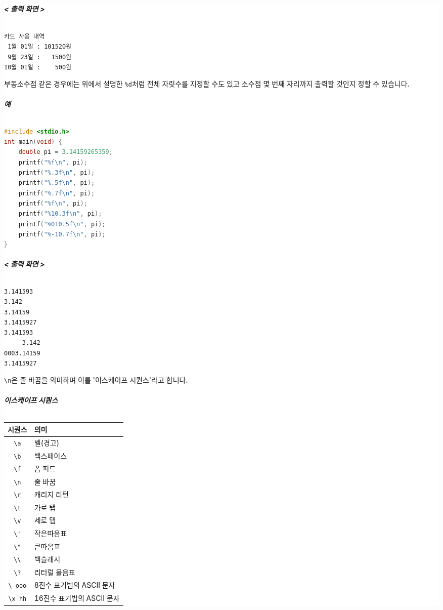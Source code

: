 ###### **< 출력 화면 >**
```
카드 사용 내역
 1월 01일 : 101520원
 9월 23일 :   1500원
10월 01일 :    500원
```

부동소수점 같은 경우에는 위에서 설명한 `%d`처럼 전체 자릿수를 지정할 수도 있고 소수점 몇 번째 자리까지 출력할 것인지 정할 수 있습니다.

###### **예**
```c
#include <stdio.h>
int main(void) {
	double pi = 3.14159265359;
	printf("%f\n", pi);
	printf("%.3f\n", pi);
	printf("%.5f\n", pi);
	printf("%.7f\n", pi);
	printf("%f\n", pi);
	printf("%10.3f\n", pi);
	printf("%010.5f\n", pi);
	printf("%-10.7f\n", pi);
}
```

###### **< 출력 화면 >**
```
3.141593
3.142
3.14159
3.1415927
3.141593
     3.142
0003.14159
3.1415927
```

`\n`은 줄 바꿈을 의미하며 이를 '이스케이프 시퀀스'라고 합니다.

###### **이스케이프 시퀀스**

| 시퀀스 | 의미 |
| :-----------: | :------------ |
| `\a` | 벨(경고) |
| `\b` | 백스페이스 |
| `\f` | 폼 피드 |
| `\n` | 줄 바꿈 |
| `\r` | 캐리지 리턴 |
| `\t` | 가로 탭 |
| `\v` | 세로 탭 |
| `\'` | 작은따옴표 |
| `\"` | 큰따옴표 |
| `\\` | 백슬래시 |
| `\?` | 리터럴 물음표 |
| `\ ooo` | 8진수 표기법의 ASCII 문자 |
| `\x hh` | 16진수 표기법의 ASCII 문자 |